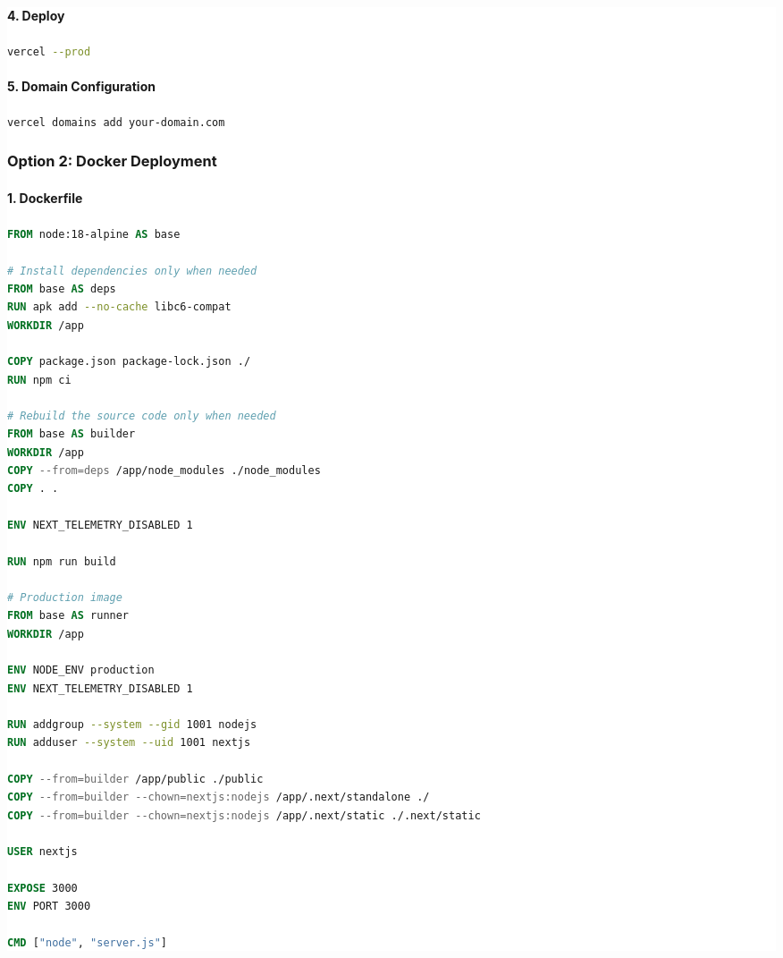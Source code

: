 #### 4. Deploy
```bash
vercel --prod
```

#### 5. Domain Configuration
```bash
vercel domains add your-domain.com
```

### Option 2: Docker Deployment

#### 1. Dockerfile
```dockerfile
FROM node:18-alpine AS base

# Install dependencies only when needed
FROM base AS deps
RUN apk add --no-cache libc6-compat
WORKDIR /app

COPY package.json package-lock.json ./
RUN npm ci

# Rebuild the source code only when needed
FROM base AS builder
WORKDIR /app
COPY --from=deps /app/node_modules ./node_modules
COPY . .

ENV NEXT_TELEMETRY_DISABLED 1

RUN npm run build

# Production image
FROM base AS runner
WORKDIR /app

ENV NODE_ENV production
ENV NEXT_TELEMETRY_DISABLED 1

RUN addgroup --system --gid 1001 nodejs
RUN adduser --system --uid 1001 nextjs

COPY --from=builder /app/public ./public
COPY --from=builder --chown=nextjs:nodejs /app/.next/standalone ./
COPY --from=builder --chown=nextjs:nodejs /app/.next/static ./.next/static

USER nextjs

EXPOSE 3000
ENV PORT 3000

CMD ["node", "server.js"]
```
